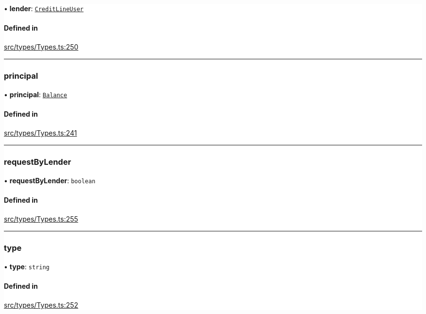 • **lender**: [`CreditLineUser`](types_Types.CreditLineUser.md)

#### Defined in

[src/types/Types.ts:250](https://github.com/sublime-finance/sublime-sdk/blob/cbfce7e/src/types/Types.ts#L250)

___

### principal

• **principal**: [`Balance`](types_Types.Balance.md)

#### Defined in

[src/types/Types.ts:241](https://github.com/sublime-finance/sublime-sdk/blob/cbfce7e/src/types/Types.ts#L241)

___

### requestByLender

• **requestByLender**: `boolean`

#### Defined in

[src/types/Types.ts:255](https://github.com/sublime-finance/sublime-sdk/blob/cbfce7e/src/types/Types.ts#L255)

___

### type

• **type**: `string`

#### Defined in

[src/types/Types.ts:252](https://github.com/sublime-finance/sublime-sdk/blob/cbfce7e/src/types/Types.ts#L252)
